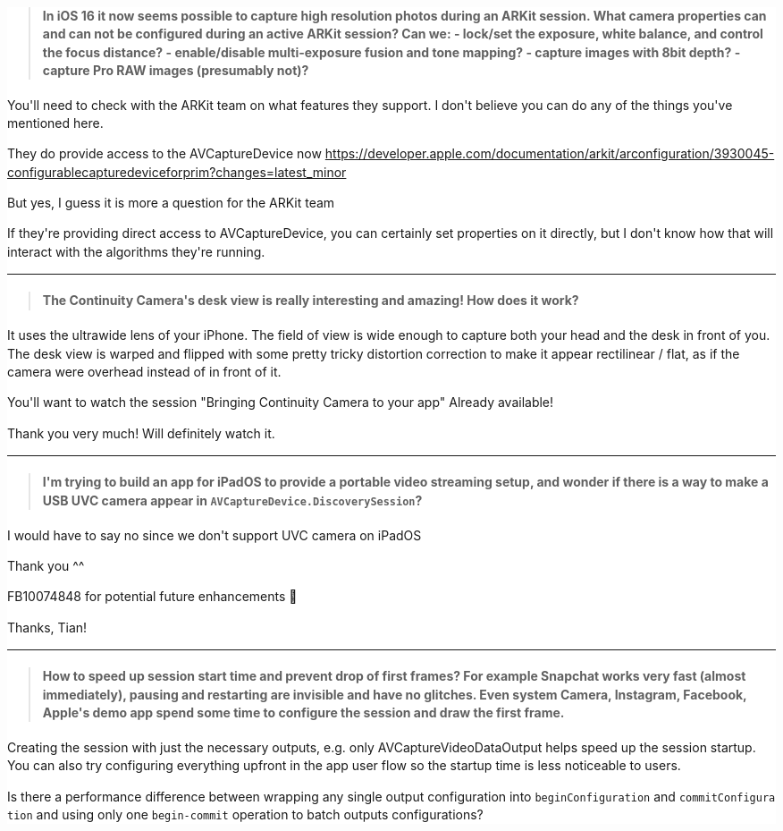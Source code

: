 > ####  In iOS 16 it now seems possible to capture high resolution photos during an ARKit session.  What camera properties can and can not be configured during an active ARKit session?  Can we:  - lock/set the exposure, white balance, and control the focus distance?  - enable/disable multi-exposure fusion and tone mapping?  - capture images with  8bit depth? - capture Pro RAW images (presumably not)?


You'll need to check with the ARKit team on what features they support. I don't believe you can do any of the things you've mentioned here.

They do provide access to the AVCaptureDevice now
<https://developer.apple.com/documentation/arkit/arconfiguration/3930045-configurablecapturedeviceforprim?changes=latest_minor>

But yes, I guess it is more a question for the ARKit team

If they're providing direct access to AVCaptureDevice, you can certainly set properties on it directly, but I don't know how that will interact with the algorithms they're running.

--- 
> ####  The Continuity Camera's desk view is really interesting and amazing! How does it work?


It uses the ultrawide lens of your iPhone. The field of view is wide enough to capture both your head and the desk in front of you. The desk view is warped and flipped with some pretty tricky distortion correction to make it appear rectilinear / flat, as if the camera were overhead instead of in front of it.

You'll want to watch the session "Bringing Continuity Camera to your app" Already available!

Thank you very much! Will definitely watch it.

--- 
> ####  I'm trying to build an app for iPadOS to provide a portable video streaming setup, and wonder if there is a way to make a USB UVC camera appear in `AVCaptureDevice.DiscoverySession`?


I would have to say no since we don't support UVC camera on iPadOS

Thank you ^^

FB10074848 for potential future enhancements :pray:

Thanks, Tian!

--- 
> ####  How to speed up session start time and prevent drop of first frames? For example Snapchat works very fast (almost immediately), pausing and restarting are invisible and have no glitches. Even system Camera, Instagram, Facebook, Apple's demo app spend some time to configure the session and draw the first frame.


Creating the session with just the necessary outputs, e.g. only AVCaptureVideoDataOutput helps speed up the session startup. You can also try configuring everything upfront in the app user flow so the startup time is less noticeable to users.

Is there a performance difference between wrapping any single output configuration into `beginConfiguration` and `commitConfiguration` and using only one `begin-commit` operation to batch outputs configurations?
